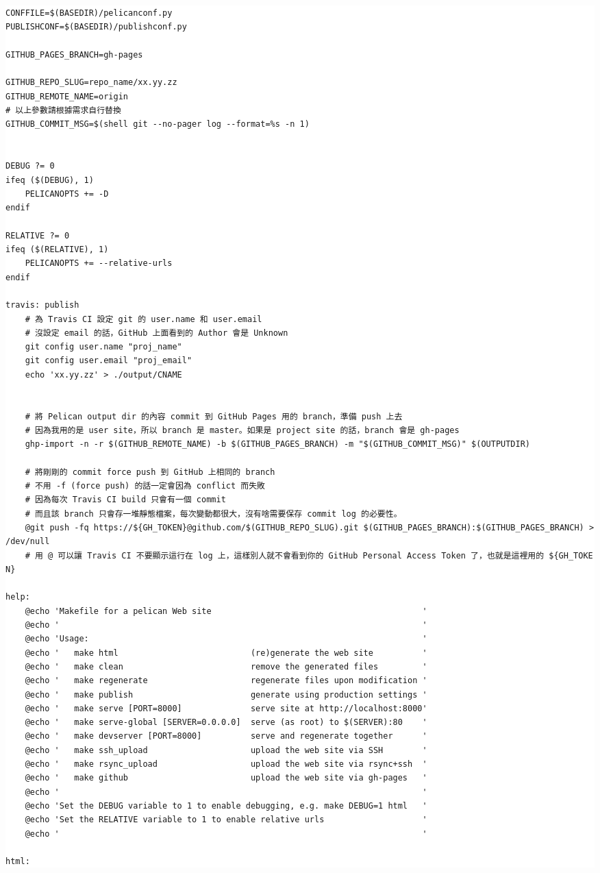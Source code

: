 ````
CONFFILE=$(BASEDIR)/pelicanconf.py
PUBLISHCONF=$(BASEDIR)/publishconf.py

GITHUB_PAGES_BRANCH=gh-pages

GITHUB_REPO_SLUG=repo_name/xx.yy.zz
GITHUB_REMOTE_NAME=origin 
# 以上參數請根據需求自行替換  
GITHUB_COMMIT_MSG=$(shell git --no-pager log --format=%s -n 1)  


DEBUG ?= 0
ifeq ($(DEBUG), 1)
	PELICANOPTS += -D
endif

RELATIVE ?= 0
ifeq ($(RELATIVE), 1)
	PELICANOPTS += --relative-urls
endif

travis: publish  
    # 為 Travis CI 設定 git 的 user.name 和 user.email  
    # 沒設定 email 的話，GitHub 上面看到的 Author 會是 Unknown  
	git config user.name "proj_name"  
	git config user.email "proj_email"
	echo 'xx.yy.zz' > ./output/CNAME


    # 將 Pelican output dir 的內容 commit 到 GitHub Pages 用的 branch，準備 push 上去  
    # 因為我用的是 user site，所以 branch 是 master。如果是 project site 的話，branch 會是 gh-pages  
	ghp-import -n -r $(GITHUB_REMOTE_NAME) -b $(GITHUB_PAGES_BRANCH) -m "$(GITHUB_COMMIT_MSG)" $(OUTPUTDIR)  

    # 將剛剛的 commit force push 到 GitHub 上相同的 branch  
    # 不用 -f (force push) 的話一定會因為 conflict 而失敗  
    # 因為每次 Travis CI build 只會有一個 commit  
    # 而且該 branch 只會存一堆靜態檔案，每次變動都很大，沒有啥需要保存 commit log 的必要性。  
	@git push -fq https://${GH_TOKEN}@github.com/$(GITHUB_REPO_SLUG).git $(GITHUB_PAGES_BRANCH):$(GITHUB_PAGES_BRANCH) > /dev/null  
    # 用 @ 可以讓 Travis CI 不要顯示這行在 log 上，這樣別人就不會看到你的 GitHub Personal Access Token 了，也就是這裡用的 ${GH_TOKEN}  

help:
	@echo 'Makefile for a pelican Web site                                           '
	@echo '                                                                          '
	@echo 'Usage:                                                                    '
	@echo '   make html                           (re)generate the web site          '
	@echo '   make clean                          remove the generated files         '
	@echo '   make regenerate                     regenerate files upon modification '
	@echo '   make publish                        generate using production settings '
	@echo '   make serve [PORT=8000]              serve site at http://localhost:8000'
	@echo '   make serve-global [SERVER=0.0.0.0]  serve (as root) to $(SERVER):80    '
	@echo '   make devserver [PORT=8000]          serve and regenerate together      '
	@echo '   make ssh_upload                     upload the web site via SSH        '
	@echo '   make rsync_upload                   upload the web site via rsync+ssh  '
	@echo '   make github                         upload the web site via gh-pages   '
	@echo '                                                                          '
	@echo 'Set the DEBUG variable to 1 to enable debugging, e.g. make DEBUG=1 html   '
	@echo 'Set the RELATIVE variable to 1 to enable relative urls                    '
	@echo '                                                                          '

html:
````